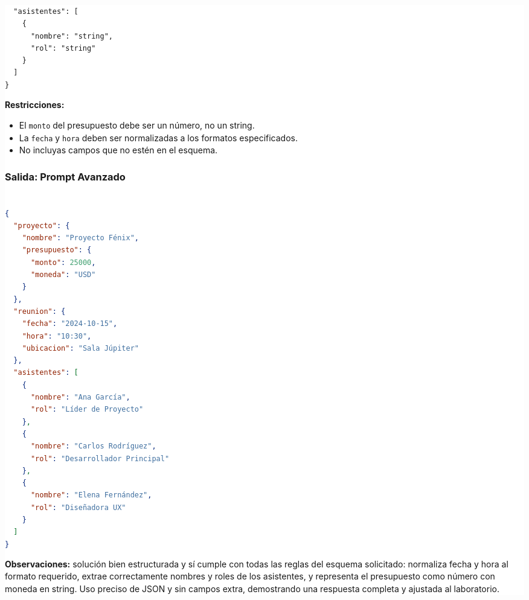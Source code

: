 ```
  "asistentes": [
    {
      "nombre": "string",
      "rol": "string"
    }
  ]
}
```

**Restricciones:**
-   El `monto` del presupuesto debe ser un número, no un string.
-   La `fecha` y `hora` deben ser normalizadas a los formatos especificados.
-   No incluyas campos que no estén en el esquema.

### Salida: Prompt Avanzado

```json

{
  "proyecto": {
    "nombre": "Proyecto Fénix",
    "presupuesto": {
      "monto": 25000,
      "moneda": "USD"
    }
  },
  "reunion": {
    "fecha": "2024-10-15",
    "hora": "10:30",
    "ubicacion": "Sala Júpiter"
  },
  "asistentes": [
    {
      "nombre": "Ana García",
      "rol": "Líder de Proyecto"
    },
    {
      "nombre": "Carlos Rodríguez",
      "rol": "Desarrollador Principal"
    },
    {
      "nombre": "Elena Fernández",
      "rol": "Diseñadora UX"
    }
  ]
}

```

**Observaciones:** solución bien estructurada y sí cumple con todas las reglas del esquema solicitado: normaliza fecha y hora al formato requerido, extrae correctamente nombres y roles de los asistentes, y representa el presupuesto como número con moneda en string. Uso preciso de JSON y sin campos extra, demostrando una respuesta completa y ajustada al laboratorio.
